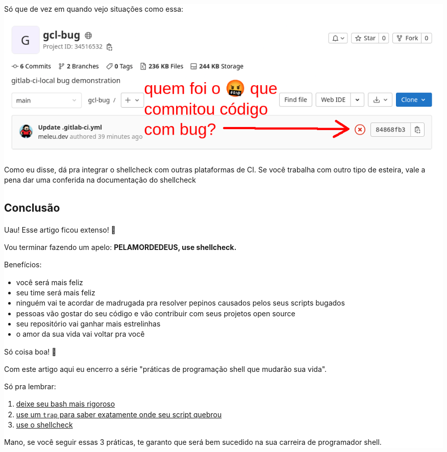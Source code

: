 Só que de vez em quando vejo situações como essa:

![](/img/shellcheck-pipeline-fail.png)


Como eu disse, dá pra integrar o shellcheck com outras plataformas de CI. Se você trabalha com outro tipo de esteira, vale a pena dar uma conferida na documentação do shellcheck

## Conclusão

Uau! Esse artigo ficou extenso! 🥵

Vou terminar fazendo um apelo: **PELAMORDEDEUS, use shellcheck.**

Benefícios:

- você será mais feliz
- seu time será mais feliz
- ninguém vai te acordar de madrugada pra resolver pepinos causados pelos seus scripts bugados
- pessoas vão gostar do seu código e vão contribuir com seus projetos open source
- seu repositório vai ganhar mais estrelinhas
- o amor da sua vida vai voltar pra você

Só coisa boa! 🙂

Com este artigo aqui eu encerro a série "práticas de programação shell que mudarão sua vida".

Só pra lembrar:

1. [deixe seu bash mais rigoroso](/bash-rigoroso)
2. [use um `trap` para saber exatamente onde seu script quebrou](/trap-err)
3. [use o shellcheck](/shellcheck)

Mano, se você seguir essas 3 práticas, te garanto que será bem sucedido na sua carreira de programador shell.

